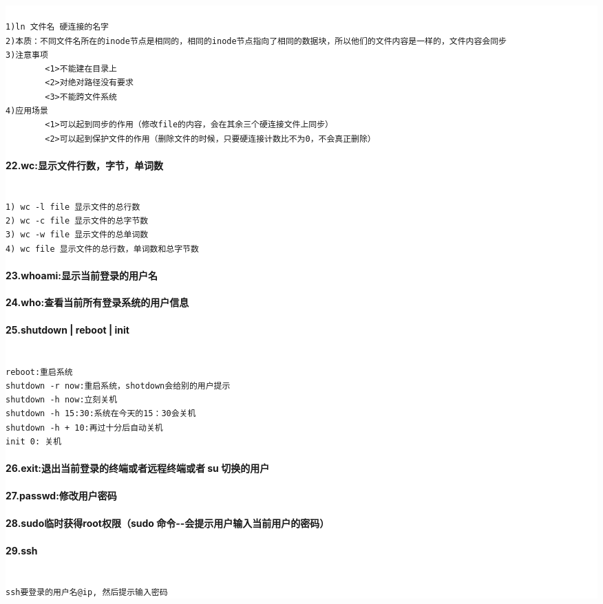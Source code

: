 ```

1)ln 文件名 硬连接的名字
2)本质：不同文件名所在的inode节点是相同的，相同的inode节点指向了相同的数据块，所以他们的文件内容是一样的，文件内容会同步
3)注意事项
        <1>不能建在目录上
        <2>对绝对路径没有要求
        <3>不能跨文件系统
4)应用场景
        <1>可以起到同步的作用（修改file的内容，会在其余三个硬连接文件上同步）
        <2>可以起到保护文件的作用（删除文件的时候，只要硬连接计数比不为0，不会真正删除）

```

#### 22.wc:显示文件行数，字节，单词数

```

1) wc -l file 显示文件的总行数
2) wc -c file 显示文件的总字节数
3) wc -w file 显示文件的总单词数
4) wc file 显示文件的总行数，单词数和总字节数 

```

#### 23.whoami:显示当前登录的用户名

#### 24.who:查看当前所有登录系统的用户信息

#### 25.shutdown | reboot | init

```

reboot:重启系统
shutdown -r now:重启系统，shotdown会给别的用户提示
shutdown -h now:立刻关机
shutdown -h 15:30:系统在今天的15：30会关机
shutdown -h + 10:再过十分后自动关机
init 0: 关机

```

#### 26.exit:退出当前登录的终端或者远程终端或者 su 切换的用户

#### 27.passwd:修改用户密码

#### 28.sudo临时获得root权限（sudo 命令--会提示用户输入当前用户的密码）

#### 29.ssh

```

ssh要登录的用户名@ip, 然后提示输入密码

```
